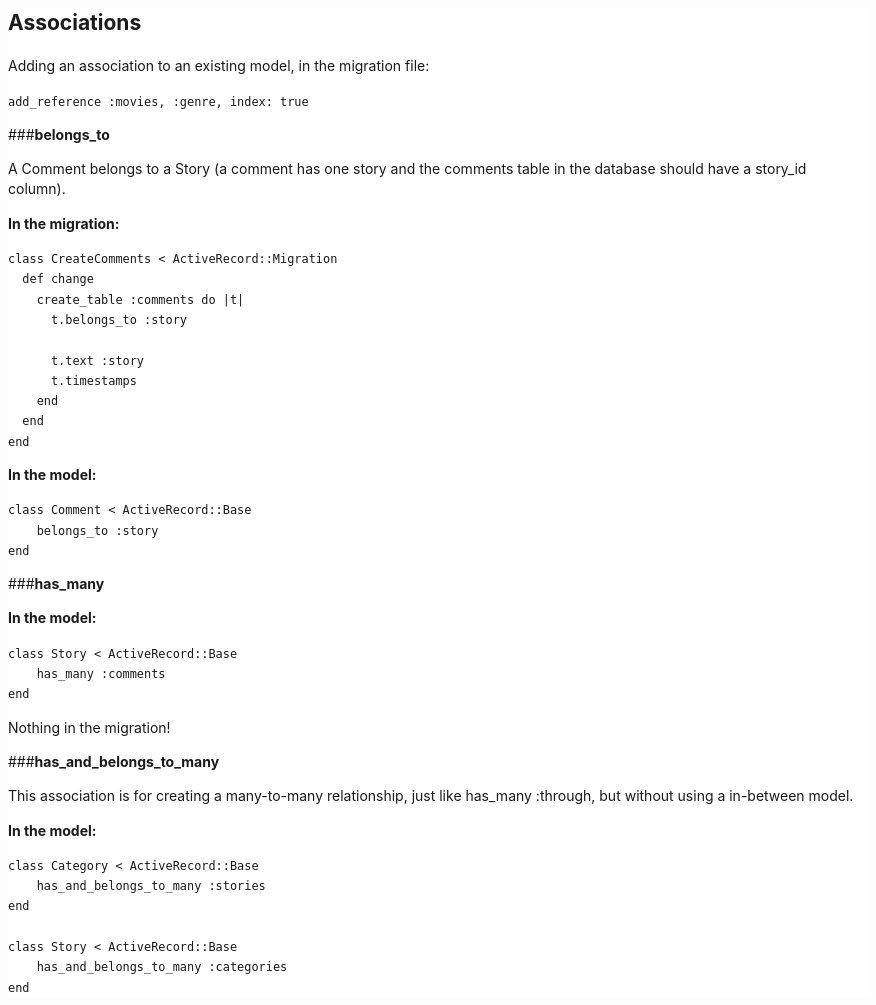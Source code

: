 ## Associations 

Adding an association to an existing model, in the migration file:

```
add_reference :movies, :genre, index: true
```


###__belongs_to__

A Comment belongs to a Story (a comment has one story and the comments table in the database should have a story_id column).

__In the migration:__

```
class CreateComments < ActiveRecord::Migration
  def change
    create_table :comments do |t|
   	  t.belongs_to :story

      t.text :story
      t.timestamps
    end
  end
end
```

__In the model:__

```
class Comment < ActiveRecord::Base
	belongs_to :story
end
```


###__has_many__

__In the model:__

```
class Story < ActiveRecord::Base
	has_many :comments
end
```

Nothing in the migration!


###__has_and_belongs_to_many__

This association is for creating a many-to-many relationship, just like has_many :through, but without using a in-between model.

__In the model:__

```
class Category < ActiveRecord::Base
	has_and_belongs_to_many :stories
end

class Story < ActiveRecord::Base
	has_and_belongs_to_many :categories
end
```
